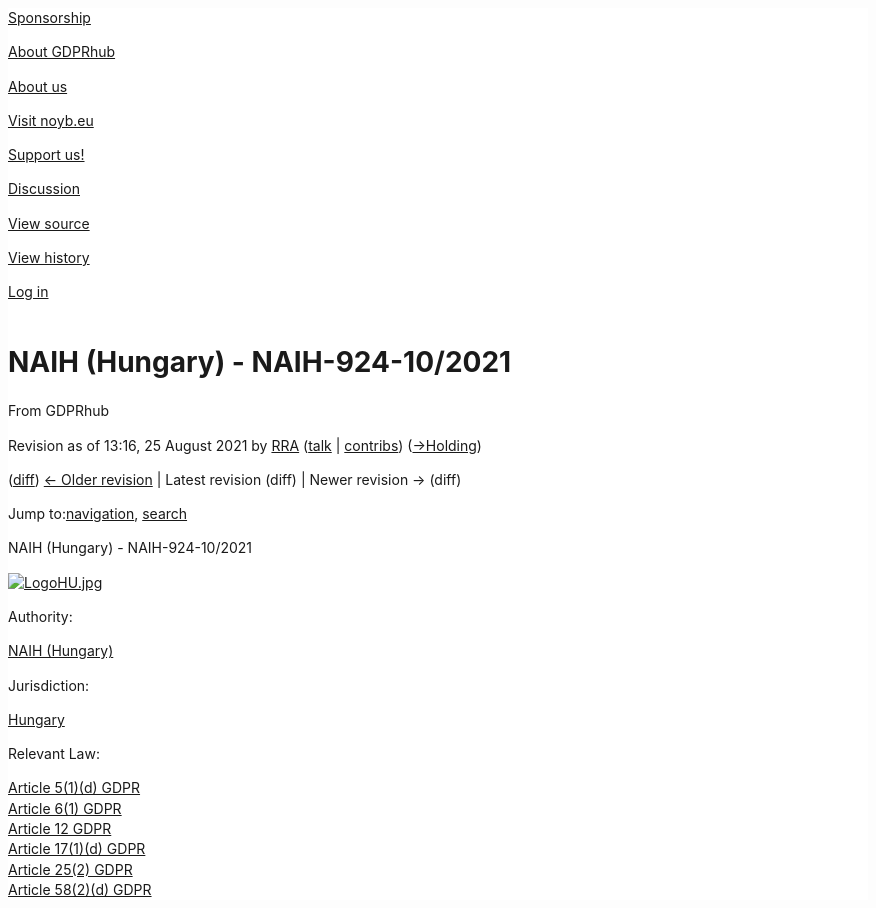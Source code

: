 [Sponsorship](/index.php?title=GDPRhub_Sponsorship)

[About GDPRhub](#)

[About us](/index.php?title=About_GDPRhub)

[Visit noyb.eu](https://www.noyb.eu)

[Support us!](https://www.noyb.eu/support)

[](# "Page tools")

[Discussion](/index.php?title=Talk:NAIH_\(Hungary\)_-_NAIH-924-10/2021&action=edit&redlink=1 "Discussion about the content page (page does not exist) [t]")

[View source](/index.php?title=NAIH_\(Hungary\)_-_NAIH-924-10/2021&action=edit "This page is protected.
You can view its source [e]")

[View history](/index.php?title=NAIH_\(Hungary\)_-_NAIH-924-10/2021&action=history "Past revisions of this page [h]")

[](# "You are not logged in.")

[Log in](/index.php?title=Special:UserLogin&returnto=NAIH+%28Hungary%29+-+NAIH-924-10%2F2021&returntoquery=oldid%3D18742 "You are encouraged to log in; however, it is not mandatory [o]")

# NAIH (Hungary) - NAIH-924-10/2021

From GDPRhub

Revision as of 13:16, 25 August 2021 by [RRA](/index.php?title=User:RRA&action=edit&redlink=1 "User:RRA (page does not exist)") ([talk](/index.php?title=User_talk:RRA&action=edit&redlink=1 "User talk:RRA (page does not exist)") | [contribs](/index.php?title=Special:Contributions/RRA "Special:Contributions/RRA")) ([→‎Holding](#Holding))

([diff](/index.php?title=NAIH_\(Hungary\)_-_NAIH-924-10/2021&diff=prev&oldid=18742 "NAIH (Hungary) - NAIH-924-10/2021")) [← Older revision](/index.php?title=NAIH_\(Hungary\)_-_NAIH-924-10/2021&direction=prev&oldid=18742 "NAIH (Hungary) - NAIH-924-10/2021") | Latest revision (diff) | Newer revision → (diff)

Jump to:[navigation](#mw-navigation), [search](#p-search)

NAIH (Hungary) - NAIH-924-10/2021

[![LogoHU.jpg](/images/thumb/8/85/LogoHU.jpg/250px-LogoHU.jpg)](/index.php?title=File:LogoHU.jpg)

Authority:

[NAIH (Hungary)](/index.php?title=NAIH_\(Hungary\) "NAIH (Hungary)")

Jurisdiction:

[Hungary](/index.php?title=Category:Hungary "Category:Hungary")

Relevant Law:

[Article 5(1)(d) GDPR](/index.php?title=Article_5_GDPR#1d "Article 5 GDPR")  
[Article 6(1) GDPR](/index.php?title=Article_6_GDPR#1 "Article 6 GDPR")  
[Article 12 GDPR](/index.php?title=Article_12_GDPR#2 "Article 12 GDPR")  
[Article 17(1)(d) GDPR](/index.php?title=Article_17_GDPR#1d "Article 17 GDPR")  
[Article 25(2) GDPR](/index.php?title=Article_25_GDPR#2 "Article 25 GDPR")  
[Article 58(2)(d) GDPR](/index.php?title=Article_58_GDPR#2d "Article 58 GDPR")
